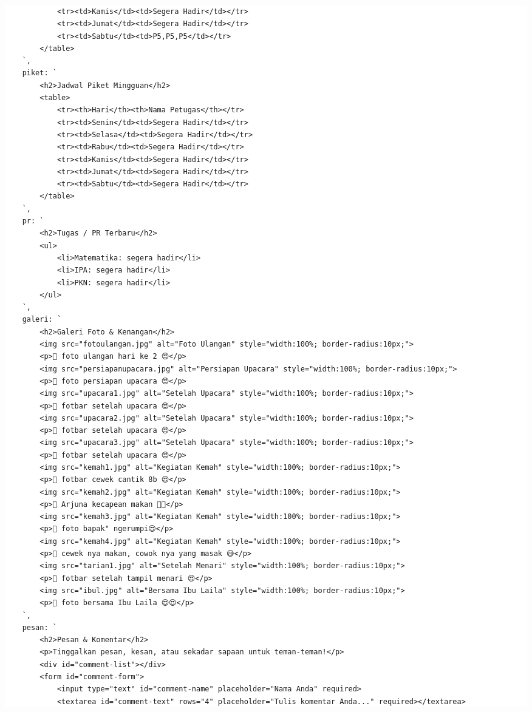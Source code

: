                 <tr><td>Kamis</td><td>Segera Hadir</td></tr>
                <tr><td>Jumat</td><td>Segera Hadir</td></tr>
                <tr><td>Sabtu</td><td>P5,P5,P5</td></tr>
            </table>
        `,
        piket: `
            <h2>Jadwal Piket Mingguan</h2>
            <table>
                <tr><th>Hari</th><th>Nama Petugas</th></tr>
                <tr><td>Senin</td><td>Segera Hadir</td></tr>
                <tr><td>Selasa</td><td>Segera Hadir</td></tr>
                <tr><td>Rabu</td><td>Segera Hadir</td></tr>
                <tr><td>Kamis</td><td>Segera Hadir</td></tr>
                <tr><td>Jumat</td><td>Segera Hadir</td></tr>
                <tr><td>Sabtu</td><td>Segera Hadir</td></tr>
            </table>
        `,
        pr: `
            <h2>Tugas / PR Terbaru</h2>
            <ul>
                <li>Matematika: segera hadir</li>
                <li>IPA: segera hadir</li>
                <li>PKN: segera hadir</li>
            </ul>
        `,
        galeri: `
            <h2>Galeri Foto & Kenangan</h2>
            <img src="fotoulangan.jpg" alt="Foto Ulangan" style="width:100%; border-radius:10px;">
            <p>📸 foto ulangan hari ke 2 😍</p>
            <img src="persiapanupacara.jpg" alt="Persiapan Upacara" style="width:100%; border-radius:10px;">
            <p>📸 foto persiapan upacara 😍</p>
            <img src="upacara1.jpg" alt="Setelah Upacara" style="width:100%; border-radius:10px;">
            <p>📸 fotbar setelah upacara 😍</p>
            <img src="upacara2.jpg" alt="Setelah Upacara" style="width:100%; border-radius:10px;">
            <p>📸 fotbar setelah upacara 😍</p>
            <img src="upacara3.jpg" alt="Setelah Upacara" style="width:100%; border-radius:10px;">
            <p>📸 fotbar setelah upacara 😍</p>
            <img src="kemah1.jpg" alt="Kegiatan Kemah" style="width:100%; border-radius:10px;">
            <p>📸 fotbar cewek cantik 8b 😍</p>
            <img src="kemah2.jpg" alt="Kegiatan Kemah" style="width:100%; border-radius:10px;">
            <p>📸 Arjuna kecapean makan 🤣🤣</p>
            <img src="kemah3.jpg" alt="Kegiatan Kemah" style="width:100%; border-radius:10px;">
            <p>📸 foto bapak" ngerumpi😍</p>
            <img src="kemah4.jpg" alt="Kegiatan Kemah" style="width:100%; border-radius:10px;">
            <p>📸 cewek nya makan, cowok nya yang masak 😅</p>
            <img src="tarian1.jpg" alt="Setelah Menari" style="width:100%; border-radius:10px;">
            <p>📸 fotbar setelah tampil menari 😍</p>
            <img src="ibul.jpg" alt="Bersama Ibu Laila" style="width:100%; border-radius:10px;">
            <p>📸 foto bersama Ibu Laila 😍😍</p>
        `,
        pesan: `
            <h2>Pesan & Komentar</h2>
            <p>Tinggalkan pesan, kesan, atau sekadar sapaan untuk teman-teman!</p>
            <div id="comment-list"></div>
            <form id="comment-form">
                <input type="text" id="comment-name" placeholder="Nama Anda" required>
                <textarea id="comment-text" rows="4" placeholder="Tulis komentar Anda..." required></textarea>